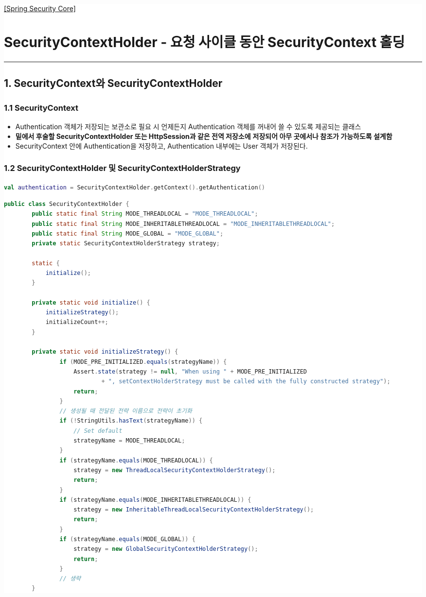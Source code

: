 <nav>
    <a href="/#architecture" target="_blank">[Spring Security Core]</a>
</nav>

# SecurityContextHolder - 요청 사이클 동안 SecurityContext 홀딩

---

## 1. SecurityContext와 SecurityContextHolder

### 1.1 SecurityContext
- Authentication 객체가 저장되는 보관소로 필요 시 언제든지 Authentication 객체를 꺼내어 쓸 수 있도록 제공되는 클래스
- **밑에서 후술할 SecurityContextHolder 또는 HttpSession과 같은 전역 저장소에** **저장되어 아무 곳에서나 참조가 가능하도록 설계함**
- SecurityContext 안에 Authentication을 저장하고, Authentication 내부에는 User 객체가 저장된다.

### 1.2 SecurityContextHolder 및 SecurityContextHolderStrategy
```kotlin
val authentication = SecurityContextHolder.getContext().getAuthentication()
```
```java
public class SecurityContextHolder {
		public static final String MODE_THREADLOCAL = "MODE_THREADLOCAL";
		public static final String MODE_INHERITABLETHREADLOCAL = "MODE_INHERITABLETHREADLOCAL";
		public static final String MODE_GLOBAL = "MODE_GLOBAL";
        private static SecurityContextHolderStrategy strategy;

		static {
			initialize();
		}

		private static void initialize() {
			initializeStrategy();
			initializeCount++;
		}

		private static void initializeStrategy() {
				if (MODE_PRE_INITIALIZED.equals(strategyName)) {
					Assert.state(strategy != null, "When using " + MODE_PRE_INITIALIZED
							+ ", setContextHolderStrategy must be called with the fully constructed strategy");
					return;
				}
				// 생성될 때 전달된 전략 이름으로 전략이 초기화
				if (!StringUtils.hasText(strategyName)) {
					// Set default
					strategyName = MODE_THREADLOCAL;
				}
				if (strategyName.equals(MODE_THREADLOCAL)) {
					strategy = new ThreadLocalSecurityContextHolderStrategy();
					return;
				}
				if (strategyName.equals(MODE_INHERITABLETHREADLOCAL)) {
					strategy = new InheritableThreadLocalSecurityContextHolderStrategy();
					return;
				}
				if (strategyName.equals(MODE_GLOBAL)) {
					strategy = new GlobalSecurityContextHolderStrategy();
					return;
				}
				// 생략
		}
```